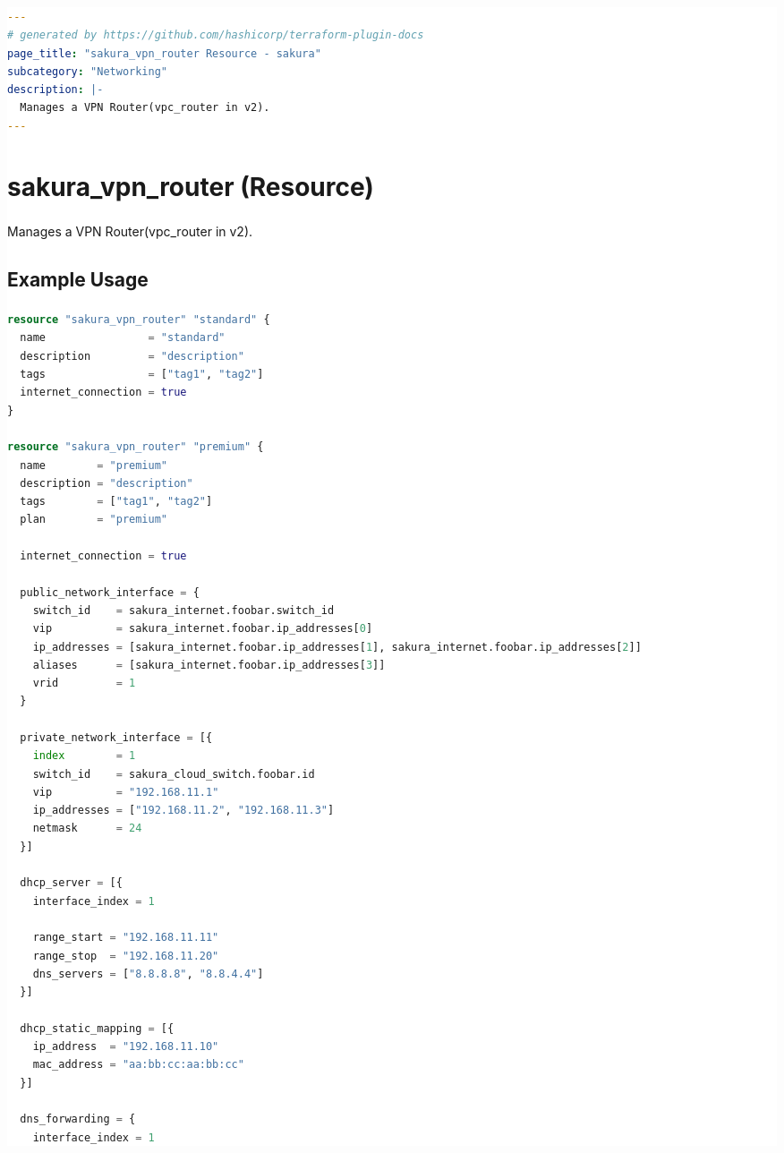 ```yaml
---
# generated by https://github.com/hashicorp/terraform-plugin-docs
page_title: "sakura_vpn_router Resource - sakura"
subcategory: "Networking"
description: |-
  Manages a VPN Router(vpc_router in v2).
---
```


# sakura_vpn_router (Resource)

Manages a VPN Router(vpc_router in v2).

## Example Usage

```terraform
resource "sakura_vpn_router" "standard" {
  name                = "standard"
  description         = "description"
  tags                = ["tag1", "tag2"]
  internet_connection = true
}

resource "sakura_vpn_router" "premium" {
  name        = "premium"
  description = "description"
  tags        = ["tag1", "tag2"]
  plan        = "premium"

  internet_connection = true

  public_network_interface = {
    switch_id    = sakura_internet.foobar.switch_id
    vip          = sakura_internet.foobar.ip_addresses[0]
    ip_addresses = [sakura_internet.foobar.ip_addresses[1], sakura_internet.foobar.ip_addresses[2]]
    aliases      = [sakura_internet.foobar.ip_addresses[3]]
    vrid         = 1
  }

  private_network_interface = [{
    index        = 1
    switch_id    = sakura_cloud_switch.foobar.id
    vip          = "192.168.11.1"
    ip_addresses = ["192.168.11.2", "192.168.11.3"]
    netmask      = 24
  }]

  dhcp_server = [{
    interface_index = 1

    range_start = "192.168.11.11"
    range_stop  = "192.168.11.20"
    dns_servers = ["8.8.8.8", "8.8.4.4"]
  }]

  dhcp_static_mapping = [{
    ip_address  = "192.168.11.10"
    mac_address = "aa:bb:cc:aa:bb:cc"
  }]

  dns_forwarding = {
    interface_index = 1
```